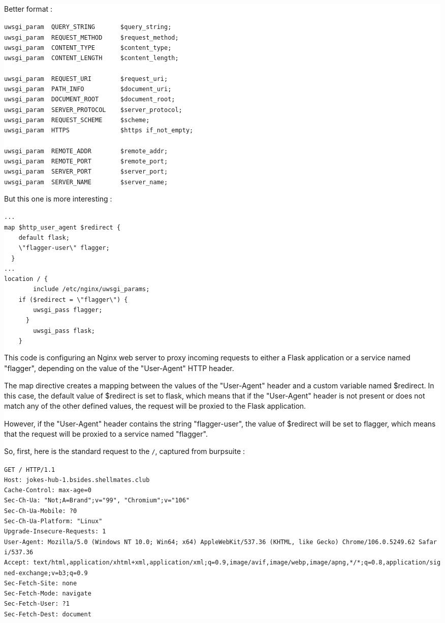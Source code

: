 Better format :

```
uwsgi_param  QUERY_STRING       $query_string;
uwsgi_param  REQUEST_METHOD     $request_method;
uwsgi_param  CONTENT_TYPE       $content_type;
uwsgi_param  CONTENT_LENGTH     $content_length;

uwsgi_param  REQUEST_URI        $request_uri;
uwsgi_param  PATH_INFO          $document_uri;
uwsgi_param  DOCUMENT_ROOT      $document_root;
uwsgi_param  SERVER_PROTOCOL    $server_protocol;
uwsgi_param  REQUEST_SCHEME     $scheme;
uwsgi_param  HTTPS              $https if_not_empty;

uwsgi_param  REMOTE_ADDR        $remote_addr;
uwsgi_param  REMOTE_PORT        $remote_port;
uwsgi_param  SERVER_PORT        $server_port;
uwsgi_param  SERVER_NAME        $server_name;
```

But this one is more interesting :

```
...
map $http_user_agent $redirect {
    default flask;
    \"flagger-user\" flagger;
  }
...
location / {
        include /etc/nginx/uwsgi_params;
    if ($redirect = \"flagger\") {
        uwsgi_pass flagger;
      }
        uwsgi_pass flask;
    }
```

This code is configuring an Nginx web server to proxy incoming requests to either a Flask application or a service named "flagger", depending on the value of the "User-Agent" HTTP header.

The map directive creates a mapping between the values of the "User-Agent" header and a custom variable named $redirect. In this case, the default value of $redirect is set to flask, which means that if the "User-Agent" header is not present or does not match any of the other defined values, the request will be proxied to the Flask application.

However, if the "User-Agent" header contains the string "flagger-user", the value of $redirect will be set to flagger, which means that the request will be proxied to a service named "flagger".

So, first, here is the standard request to the `/`, captured from burpsuite :

```
GET / HTTP/1.1
Host: jokes-hub-1.bsides.shellmates.club
Cache-Control: max-age=0
Sec-Ch-Ua: "Not;A=Brand";v="99", "Chromium";v="106"
Sec-Ch-Ua-Mobile: ?0
Sec-Ch-Ua-Platform: "Linux"
Upgrade-Insecure-Requests: 1
User-Agent: Mozilla/5.0 (Windows NT 10.0; Win64; x64) AppleWebKit/537.36 (KHTML, like Gecko) Chrome/106.0.5249.62 Safari/537.36
Accept: text/html,application/xhtml+xml,application/xml;q=0.9,image/avif,image/webp,image/apng,*/*;q=0.8,application/signed-exchange;v=b3;q=0.9
Sec-Fetch-Site: none
Sec-Fetch-Mode: navigate
Sec-Fetch-User: ?1
Sec-Fetch-Dest: document
```